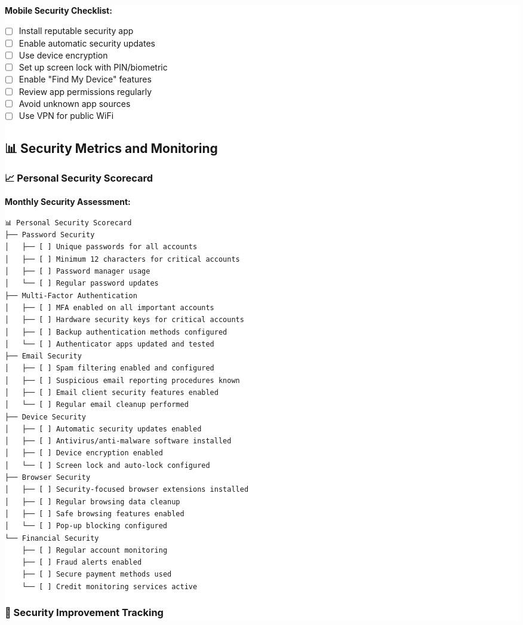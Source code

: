 **Mobile Security Checklist:**
- [ ] Install reputable security app
- [ ] Enable automatic security updates
- [ ] Use device encryption
- [ ] Set up screen lock with PIN/biometric
- [ ] Enable "Find My Device" features
- [ ] Review app permissions regularly
- [ ] Avoid unknown app sources
- [ ] Use VPN for public WiFi

## 📊 Security Metrics and Monitoring

### 📈 Personal Security Scorecard

**Monthly Security Assessment:**
```
📊 Personal Security Scorecard
├── Password Security
│   ├── [ ] Unique passwords for all accounts
│   ├── [ ] Minimum 12 characters for critical accounts
│   ├── [ ] Password manager usage
│   └── [ ] Regular password updates
├── Multi-Factor Authentication
│   ├── [ ] MFA enabled on all important accounts
│   ├── [ ] Hardware security keys for critical accounts
│   ├── [ ] Backup authentication methods configured
│   └── [ ] Authenticator apps updated and tested
├── Email Security
│   ├── [ ] Spam filtering enabled and configured
│   ├── [ ] Suspicious email reporting procedures known
│   ├── [ ] Email client security features enabled
│   └── [ ] Regular email cleanup performed
├── Device Security
│   ├── [ ] Automatic security updates enabled
│   ├── [ ] Antivirus/anti-malware software installed
│   ├── [ ] Device encryption enabled
│   └── [ ] Screen lock and auto-lock configured
├── Browser Security
│   ├── [ ] Security-focused browser extensions installed
│   ├── [ ] Regular browsing data cleanup
│   ├── [ ] Safe browsing features enabled
│   └── [ ] Pop-up blocking configured
└── Financial Security
    ├── [ ] Regular account monitoring
    ├── [ ] Fraud alerts enabled
    ├── [ ] Secure payment methods used
    └── [ ] Credit monitoring services active
```

### 🎯 Security Improvement Tracking
